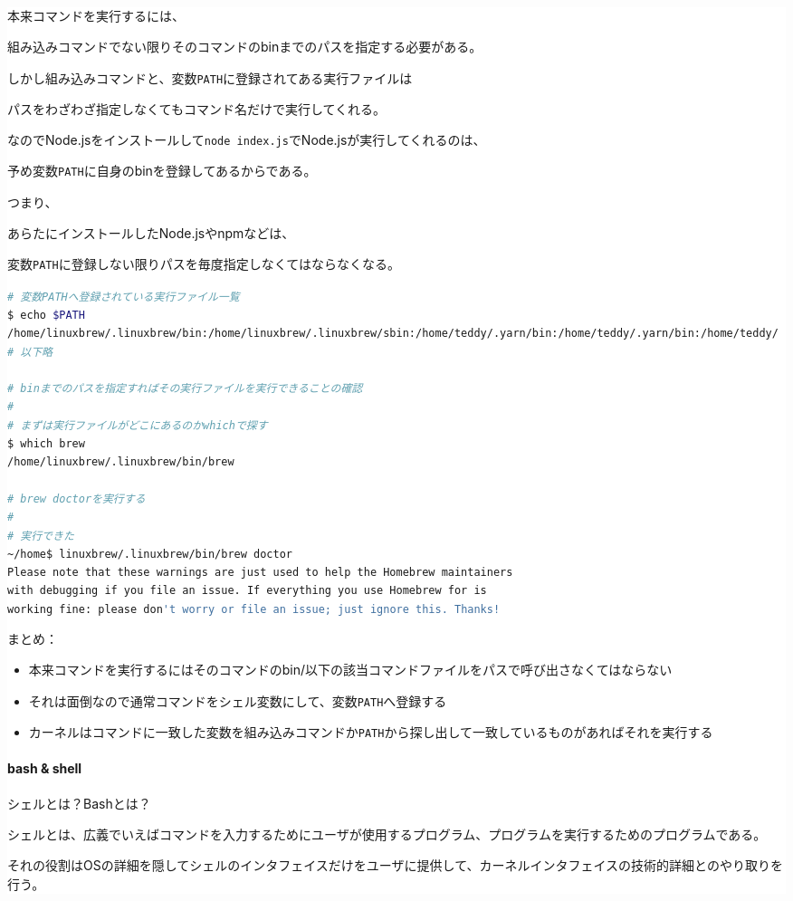 ```bash

```

本来コマンドを実行するには、

組み込みコマンドでない限りそのコマンドのbinまでのパスを指定する必要がある。

しかし組み込みコマンドと、変数`PATH`に登録されてある実行ファイルは

パスをわざわざ指定しなくてもコマンド名だけで実行してくれる。

なのでNode.jsをインストールして`node index.js`でNode.jsが実行してくれるのは、

予め変数`PATH`に自身のbinを登録してあるからである。

つまり、

あらたにインストールしたNode.jsやnpmなどは、

変数`PATH`に登録しない限りパスを毎度指定しなくてはならなくなる。

```bash
# 変数PATHへ登録されている実行ファイル一覧
$ echo $PATH
/home/linuxbrew/.linuxbrew/bin:/home/linuxbrew/.linuxbrew/sbin:/home/teddy/.yarn/bin:/home/teddy/.yarn/bin:/home/teddy/
# 以下略

# binまでのパスを指定すればその実行ファイルを実行できることの確認
# 
# まずは実行ファイルがどこにあるのかwhichで探す
$ which brew
/home/linuxbrew/.linuxbrew/bin/brew

# brew doctorを実行する
# 
# 実行できた
~/home$ linuxbrew/.linuxbrew/bin/brew doctor
Please note that these warnings are just used to help the Homebrew maintainers
with debugging if you file an issue. If everything you use Homebrew for is
working fine: please don't worry or file an issue; just ignore this. Thanks!
```

まとめ：

- 本来コマンドを実行するにはそのコマンドのbin/以下の該当コマンドファイルをパスで呼び出さなくてはならない

- それは面倒なので通常コマンドをシェル変数にして、変数`PATH`へ登録する

- カーネルはコマンドに一致した変数を組み込みコマンドか`PATH`から探し出して一致しているものがあればそれを実行する


#### bash & shell

シェルとは？Bashとは？

シェルとは、広義でいえばコマンドを入力するためにユーザが使用するプログラム、プログラムを実行するためのプログラムである。

それの役割はOSの詳細を隠してシェルのインタフェイスだけをユーザに提供して、カーネルインタフェイスの技術的詳細とのやり取りを行う。
